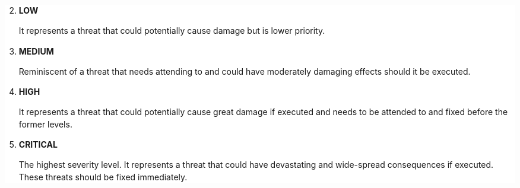 2.  **LOW**

    It represents a threat that could potentially cause damage but is lower priority.

3.  **MEDIUM**

    Reminiscent of a threat that needs attending to and could have moderately damaging effects should it be executed.

4.  **HIGH**

    It represents a threat that could potentially cause great damage if executed and needs to be attended to and fixed before the former levels.

5.  **CRITICAL**
    
    The highest severity level. It represents a threat that could have devastating and wide-spread consequences if executed. These threats should be fixed immediately.
